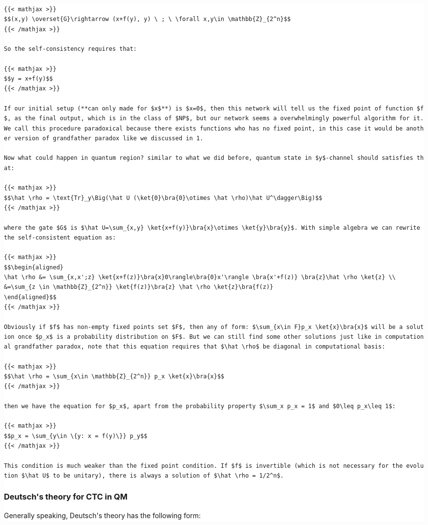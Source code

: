     {{< mathjax >}}
    $$(x,y) \overset{G}\rightarrow (x+f(y), y) \ ; \ \forall x,y\in \mathbb{Z}_{2^n}$$
    {{< /mathjax >}}

    So the self-consistency requires that:

    {{< mathjax >}}
    $$y = x+f(y)$$
    {{< /mathjax >}}

    If our initial setup (**can only made for $x$**) is $x=0$, then this network will tell us the fixed point of function $f$, as the final output, which is in the class of $NP$, but our network seems a overwhelmingly powerful algorithm for it. We call this procedure paradoxical because there exists functions who has no fixed point, in this case it would be another version of grandfather paradox like we discussed in 1.

    Now what could happen in quantum region? similar to what we did before, quantum state in $y$-channel should satisfies that:

    {{< mathjax >}}
    $$\hat \rho = \text{Tr}_y\Big(\hat U (\ket{0}\bra{0}\otimes \hat \rho)\hat U^\dagger\Big)$$
    {{< /mathjax >}}

    where the gate $G$ is $\hat U=\sum_{x,y} \ket{x+f(y)}\bra{x}\otimes \ket{y}\bra{y}$. With simple algebra we can rewrite the self-consistent equation as:

    {{< mathjax >}}
    $$\begin{aligned}
    \hat \rho &= \sum_{x,x';z} \ket{x+f(z)}\bra{x}0\rangle\bra{0}x'\rangle \bra{x'+f(z)} \bra{z}\hat \rho \ket{z} \\
    &=\sum_{z \in \mathbb{Z}_{2^n}} \ket{f(z)}\bra{z} \hat \rho \ket{z}\bra{f(z)}
    \end{aligned}$$
    {{< /mathjax >}}

    Obviously if $f$ has non-empty fixed points set $F$, then any of form: $\sum_{x\in F}p_x \ket{x}\bra{x}$ will be a solution once $p_x$ is a probability distribution on $F$. But we can still find some other solutions just like in computational grandfather paradox, note that this equation requires that $\hat \rho$ be diagonal in computational basis:

    {{< mathjax >}}
    $$\hat \rho = \sum_{x\in \mathbb{Z}_{2^n}} p_x \ket{x}\bra{x}$$
    {{< /mathjax >}}

    then we have the equation for $p_x$, apart from the probability property $\sum_x p_x = 1$ and $0\leq p_x\leq 1$:

    {{< mathjax >}}
    $$p_x = \sum_{y\in \{y: x = f(y)\}} p_y$$
    {{< /mathjax >}}

    This condition is much weaker than the fixed point condition. If $f$ is invertible (which is not necessary for the evolution $\hat U$ to be unitary), there is always a solution of $\hat \rho = 1/2^n$.

### Deutsch's theory for CTC in QM

Generally speaking, Deutsch's theory has the following form:

